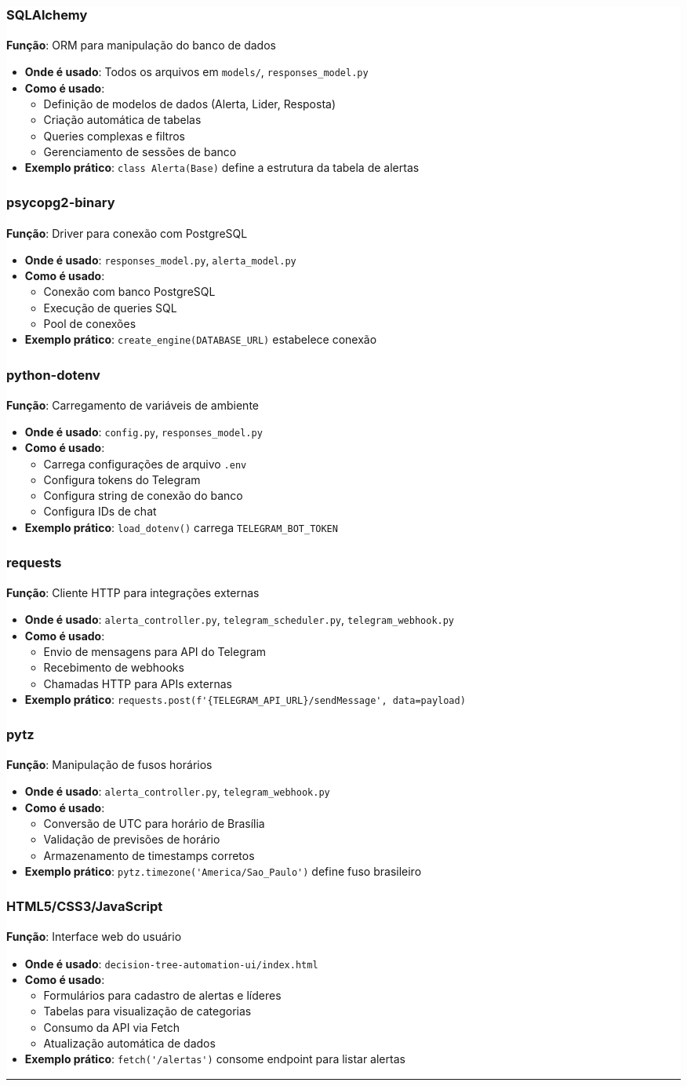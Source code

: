 ### SQLAlchemy
**Função**: ORM para manipulação do banco de dados
- **Onde é usado**: Todos os arquivos em `models/`, `responses_model.py`
- **Como é usado**:
  - Definição de modelos de dados (Alerta, Lider, Resposta)
  - Criação automática de tabelas
  - Queries complexas e filtros
  - Gerenciamento de sessões de banco
- **Exemplo prático**: `class Alerta(Base)` define a estrutura da tabela de alertas

### psycopg2-binary
**Função**: Driver para conexão com PostgreSQL
- **Onde é usado**: `responses_model.py`, `alerta_model.py`
- **Como é usado**:
  - Conexão com banco PostgreSQL
  - Execução de queries SQL
  - Pool de conexões
- **Exemplo prático**: `create_engine(DATABASE_URL)` estabelece conexão

### python-dotenv
**Função**: Carregamento de variáveis de ambiente
- **Onde é usado**: `config.py`, `responses_model.py`
- **Como é usado**:
  - Carrega configurações de arquivo `.env`
  - Configura tokens do Telegram
  - Configura string de conexão do banco
  - Configura IDs de chat
- **Exemplo prático**: `load_dotenv()` carrega `TELEGRAM_BOT_TOKEN`

### requests
**Função**: Cliente HTTP para integrações externas
- **Onde é usado**: `alerta_controller.py`, `telegram_scheduler.py`, `telegram_webhook.py`
- **Como é usado**:
  - Envio de mensagens para API do Telegram
  - Recebimento de webhooks
  - Chamadas HTTP para APIs externas
- **Exemplo prático**: `requests.post(f'{TELEGRAM_API_URL}/sendMessage', data=payload)`

### pytz
**Função**: Manipulação de fusos horários
- **Onde é usado**: `alerta_controller.py`, `telegram_webhook.py`
- **Como é usado**:
  - Conversão de UTC para horário de Brasília
  - Validação de previsões de horário
  - Armazenamento de timestamps corretos
- **Exemplo prático**: `pytz.timezone('America/Sao_Paulo')` define fuso brasileiro

### HTML5/CSS3/JavaScript
**Função**: Interface web do usuário
- **Onde é usado**: `decision-tree-automation-ui/index.html`
- **Como é usado**:
  - Formulários para cadastro de alertas e líderes
  - Tabelas para visualização de categorias
  - Consumo da API via Fetch
  - Atualização automática de dados
- **Exemplo prático**: `fetch('/alertas')` consome endpoint para listar alertas

---